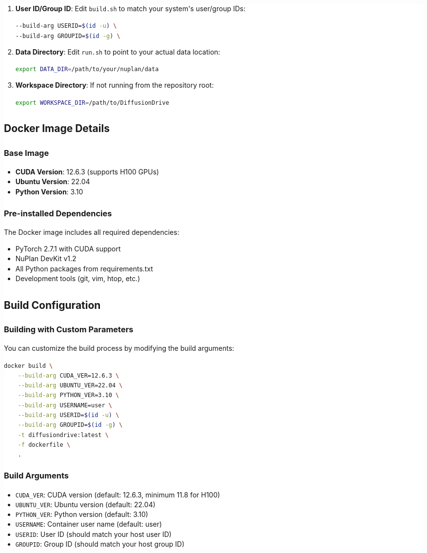 1. **User ID/Group ID**: Edit `build.sh` to match your system's user/group IDs:
   ```bash
   --build-arg USERID=$(id -u) \
   --build-arg GROUPID=$(id -g) \
   ```

2. **Data Directory**: Edit `run.sh` to point to your actual data location:
   ```bash
   export DATA_DIR=/path/to/your/nuplan/data
   ```

3. **Workspace Directory**: If not running from the repository root:
   ```bash
   export WORKSPACE_DIR=/path/to/DiffusionDrive
   ```

## Docker Image Details

### Base Image
- **CUDA Version**: 12.6.3 (supports H100 GPUs)
- **Ubuntu Version**: 22.04
- **Python Version**: 3.10

### Pre-installed Dependencies
The Docker image includes all required dependencies:
- PyTorch 2.7.1 with CUDA support
- NuPlan DevKit v1.2
- All Python packages from requirements.txt
- Development tools (git, vim, htop, etc.)

## Build Configuration

### Building with Custom Parameters

You can customize the build process by modifying the build arguments:

```bash
docker build \
    --build-arg CUDA_VER=12.6.3 \
    --build-arg UBUNTU_VER=22.04 \
    --build-arg PYTHON_VER=3.10 \
    --build-arg USERNAME=user \
    --build-arg USERID=$(id -u) \
    --build-arg GROUPID=$(id -g) \
    -t diffusiondrive:latest \
    -f dockerfile \
    .
```

### Build Arguments
- `CUDA_VER`: CUDA version (default: 12.6.3, minimum 11.8 for H100)
- `UBUNTU_VER`: Ubuntu version (default: 22.04)
- `PYTHON_VER`: Python version (default: 3.10)
- `USERNAME`: Container user name (default: user)
- `USERID`: User ID (should match your host user ID)
- `GROUPID`: Group ID (should match your host group ID)
